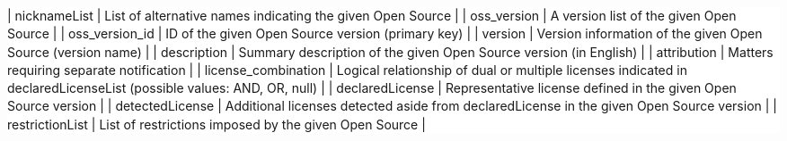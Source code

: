 | nicknameList | List of alternative names indicating the given Open Source |
| oss_version | A version list of the given Open Source |
| oss_version_id | ID of the given Open Source version (primary key) |
| version | Version information of the given Open Source (version name) |
| description | Summary description of the given Open Source version (in English) |
| attribution | Matters requiring separate notification |
| license_combination | Logical relationship of dual or multiple licenses indicated in declaredLicenseList (possible values: AND, OR, null) |
| declaredLicense | Representative license defined in the given Open Source version |
| detectedLicense | Additional licenses detected aside from declaredLicense in the given Open Source version |
| restrictionList | List of restrictions imposed by the given Open Source |
